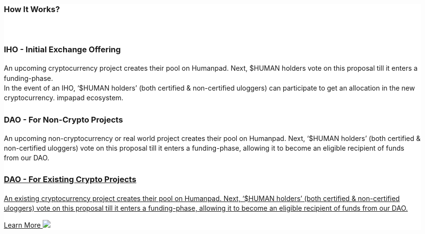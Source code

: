 <div class="mt-12 md:-mb-32">
</div>
</div>
</div>
</div>
</div>
</section>


  <section class="mt-20 lg:mt-32">
    <div class="max-w-screen-2xl mx-auto px-8 lg:px-20">
      <h3 class="font-display text-4xl xl:text-5xl 2xl:text-6xl">How It Works?</h3></br>
        <div class="grid lg:grid-cols-3 gap-12">
            <div class="bg-black p-8 lg:p-16 text-white">
                <h3 class="text-2xl flex items-center">
                  <!--<img src="/img/autonomy-and-confidence.svg" class="mr-12">-->
                  IHO - Initial Exchange Offering
                </h3>
                <p class="mt-12 text-gray-200">An upcoming cryptocurrency project creates their pool on Humanpad. Next, $HUMAN holders vote on this proposal till it enters a funding-phase.</br> In the event of an IHO, ‘$HUMAN holders’ (both certified & non-certified uloggers) can participate to get an allocation in the new cryptocurrency.  impapad ecosystem.</p>
            </div>
            <div class="bg-black p-8 lg:p-16 text-white">
                <h3 class="text-2xl flex items-center">
                  <!--<img src="/img/mobile-first.svg" class="mr-12">-->
                  DAO - For Non-Crypto Projects
                </h3>
                <p class="mt-12 text-gray-200">An upcoming non-cryptocurrency or real world project creates their pool on Humanpad. Next, ‘$HUMAN holders’ (both certified & non-certified uloggers) vote on this proposal till it enters a funding-phase, allowing it to become an eligible recipient of funds from our DAO.</p>
            </div>
            <a href="https://get.keycard.tech/" target="_blank" class="group bg-black p-8 lg:p-16 text-white hover:bg-primary-base transition-bg duration-200 linear">
              <h3 class="text-2xl flex items-center">
                <!--<img src="/img/affordable-security.svg" class="mr-12">-->
                DAO - For Existing Crypto Projects
              </h3>
              <p class="mt-12 text-gray-200">An existing cryptocurrency project creates their pool on Humanpad. Next, ‘$HUMAN holders’ (both certified & non-certified uloggers) vote on this proposal till it enters a funding-phase, allowing it to become an eligible recipient of funds from our DAO.</p>
              <div class="inline-flex items-center mt-12 font-special font-semibold">
                Learn More
                <span class="ml-4 group-hover:translate-x-1 transform transition-all duration-200 linear"><img src="/img/icon-arrow-right.svg"></span>
              </div>
            </a>
        </div>
    </div>
</section>
